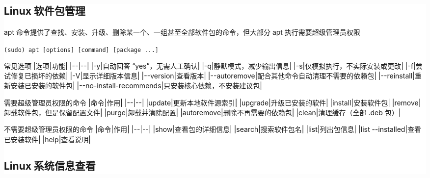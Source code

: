 

## Linux 软件包管理

apt 命令提供了查找、安装、升级、删除某一个、一组甚至全部软件包的命令，但大部分 apt 执行需要超级管理员权限
```shell
(sudo) apt [options] [command] [package ...]
```

常见选项
|选项|功能|
|--|--|
|-y|自动回答 “yes”，无需人工确认|
|-q|静默模式，减少输出信息|
|-s|仅模拟执行，不实际安装或更改|
|-f|尝试修复已损坏的依赖|
|-V|显示详细版本信息|
|--version|查看版本|
|--autoremove|配合其他命令自动清理不需要的依赖包|
|--reinstall|重新安装已安装的软件包|
|--no-install-recommends|只安装核心依赖，不安装建议包|

需要超级管理员权限的命令
|命令|作用|
|--|--|
|update|更新本地软件源索引|
|upgrade|升级已安装的软件|
|install|安装软件包|
|remove|卸载软件包，但是保留配置文件|
|purge|卸载并清除配置|
|autoremove|删除不再需要的依赖包|
|clean|清理缓存（全部 .deb 包）|

不需要超级管理员权限的命令
|命令|作用|
|--|--|
|show|查看包的详细信息|
|search|搜索软件包名|
|list|列出包信息|
|list --installed|查看已安装软件|
|help|查看说明|



## Linux 系统信息查看
